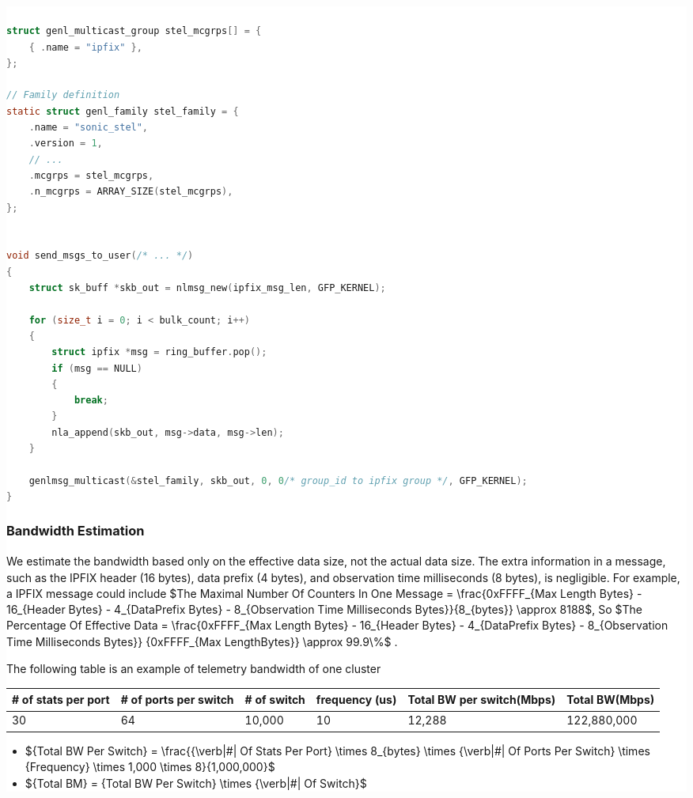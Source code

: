 ``` c

struct genl_multicast_group stel_mcgrps[] = {
    { .name = "ipfix" },
};

// Family definition
static struct genl_family stel_family = {
    .name = "sonic_stel",
    .version = 1,
    // ...
    .mcgrps = stel_mcgrps,
    .n_mcgrps = ARRAY_SIZE(stel_mcgrps),
};


void send_msgs_to_user(/* ... */)
{
    struct sk_buff *skb_out = nlmsg_new(ipfix_msg_len, GFP_KERNEL);

    for (size_t i = 0; i < bulk_count; i++)
    {
        struct ipfix *msg = ring_buffer.pop();
        if (msg == NULL)
        {
            break;
        }
        nla_append(skb_out, msg->data, msg->len);
    }

    genlmsg_multicast(&stel_family, skb_out, 0, 0/* group_id to ipfix group */, GFP_KERNEL);
}

```

### Bandwidth Estimation

We estimate the bandwidth based only on the effective data size, not the actual data size. The extra information in a message, such as the IPFIX header (16 bytes), data prefix (4 bytes), and observation time milliseconds (8 bytes), is negligible. For example, a IPFIX message could include $The Maximal Number Of Counters In One Message = \frac{0xFFFF_{Max Length Bytes} - 16_{Header Bytes} - 4_{DataPrefix Bytes} - 8_{Observation Time Milliseconds Bytes}}{8_{bytes}} \approx 8188$, So $The Percentage Of Effective Data = \frac{0xFFFF_{Max Length Bytes} - 16_{Header Bytes} - 4_{DataPrefix Bytes} - 8_{Observation Time Milliseconds Bytes}} {0xFFFF_{Max LengthBytes}} \approx 99.9\%$ .

The following table is an example of telemetry bandwidth of one cluster

| # of stats per port | # of ports per switch | # of switch | frequency (us) | Total BW per switch(Mbps) | Total BW(Mbps) |
| ------------------- | --------------------- | ----------- | -------------- | ------------------------- | -------------- |
| 30                  | 64                    | 10,000      | 10             | 12,288                    | 122,880,000    |

- ${Total BW Per Switch} = \frac{{\verb|#| Of Stats Per Port} \times 8_{bytes} \times {\verb|#| Of Ports Per Switch} \times {Frequency} \times 1,000 \times 8}{1,000,000}$
- ${Total BM} = {Total BW Per Switch} \times {\verb|#| Of Switch}$
